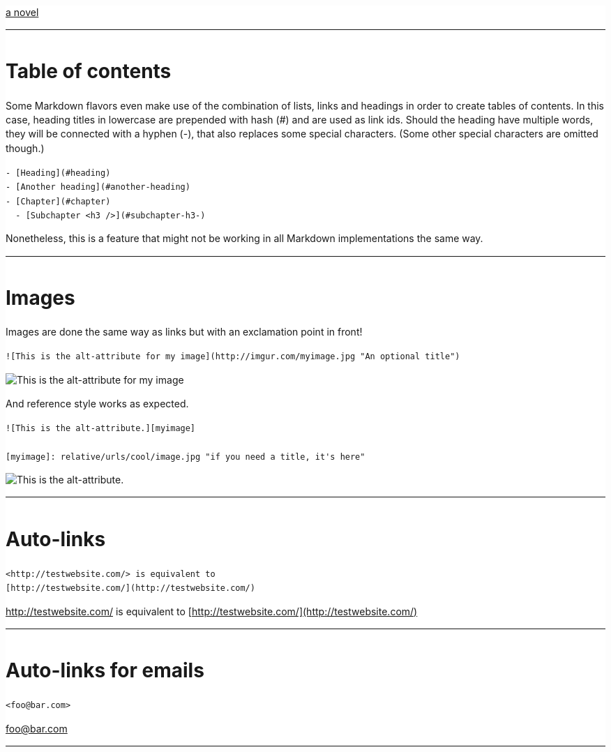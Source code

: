 [a novel](https://en.wikipedia.org/wiki/The_Milagro_Beanfield_War_%28novel%29)
- - -

# Table of contents
Some Markdown flavors even make use of the combination of lists, links and headings in order to create tables of contents. In this case, heading titles in lowercase are prepended with hash (#) and are used as link ids. Should the heading have multiple words, they will be connected with a hyphen (-), that also replaces some special characters. (Some other special characters are omitted though.)

```
- [Heading](#heading)
- [Another heading](#another-heading)
- [Chapter](#chapter)
  - [Subchapter <h3 />](#subchapter-h3-)
```

Nonetheless, this is a feature that might not be working in all Markdown implementations the same way.
- - -
# Images

Images are done the same way as links but with an exclamation point in front!
```
![This is the alt-attribute for my image](http://imgur.com/myimage.jpg "An optional title")
```
![This is the alt-attribute for my image](http://imgur.com/myimage.jpg "An optional title")

And reference style works as expected.
```
![This is the alt-attribute.][myimage]

[myimage]: relative/urls/cool/image.jpg "if you need a title, it's here"
```
![This is the alt-attribute.][myimage]

[myimage]: relative/urls/cool/image.jpg "if you need a title, it's here"
- - -

# Auto-links
```
<http://testwebsite.com/> is equivalent to
[http://testwebsite.com/](http://testwebsite.com/)
```
<http://testwebsite.com/> is equivalent to
[http://testwebsite.com/](http://testwebsite.com/)
- - -

# Auto-links for emails
```
<foo@bar.com>
```
<foo@bar.com>
- - -


[link1]: http://test.com/ "Cool!"
[foobar]: http://foobar.biz/ "Alright!"
[link1]: http://test.com/ "Cool!"
[foobar]: http://foobar.biz/ "Alright!"
[This]: http://thisisalink.com/
[This]: http://thisisalink.com/